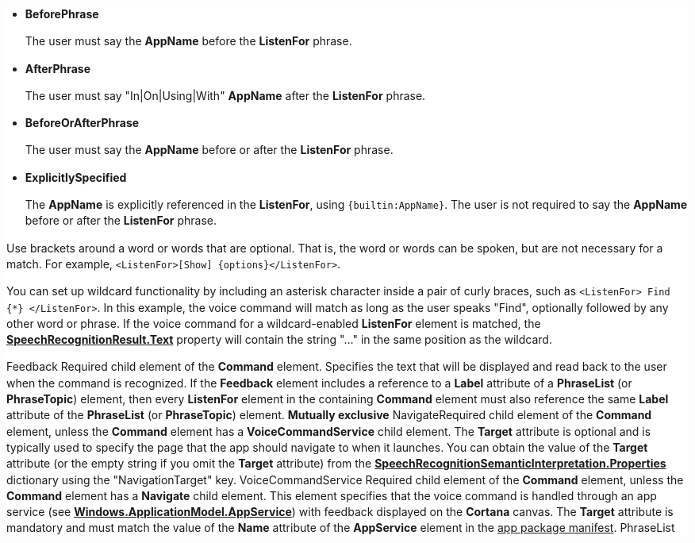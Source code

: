 <ul>
<li><strong>BeforePhrase</strong><p>The user must say the <strong>AppName</strong> before the <strong>ListenFor</strong> phrase.</p>
</li>
<li><strong>AfterPhrase</strong><p>The user must say "In|On|Using|With" <strong>AppName</strong> after the <strong>ListenFor</strong> phrase.</p>
</li>
<li><strong>BeforeOrAfterPhrase</strong><p>The user must say the <strong>AppName</strong> before or after the <strong>ListenFor</strong> phrase.</p>
</li>
<li><strong>ExplicitlySpecified</strong><p>The <strong>AppName</strong> is explicitly referenced in the <strong>ListenFor</strong>, using <code>{builtin:AppName}</code>. The user is not required to say the <strong>AppName</strong> before or after the <strong>ListenFor</strong> phrase.</p>
</li>
</ul>
<p>Use brackets around a word or words that are optional. That is, the word or words can be spoken, but are not necessary for a match. For example, <code>&lt;ListenFor&gt;[Show] {options}&lt;/ListenFor&gt;</code>.</p>
<p>You can set up wildcard functionality by including an asterisk character inside a pair of curly braces, such as <code>&lt;ListenFor&gt; Find {*} &lt;/ListenFor&gt;</code>. In this example, the voice command will match as long as the user speaks "Find", optionally followed by any other word or phrase. If the voice command for a wildcard-enabled <strong>ListenFor</strong> element is matched, the  <a href="https://msdn.microsoft.com/library/windows/apps/windows.media.speechrecognition.speechrecognitionresult.text"><strong>SpeechRecognitionResult.Text</strong></a> property will contain the string "…" in the same position as the wildcard.</p></td>
</tr>
<tr>
<td colspan="2">Feedback</td>
<td>Required child element of the <strong>Command</strong> element. Specifies the text that will be displayed and read back to the user when the command is recognized. If the <strong>Feedback</strong> element includes a reference to a <strong>Label</strong> attribute of a <strong>PhraseList</strong> (or <strong>PhraseTopic</strong>) element, then every <strong>ListenFor</strong> element in the containing <strong>Command</strong> element must also reference the same <strong>Label</strong> attribute of the <strong>PhraseList</strong> (or <strong>PhraseTopic</strong>) element.</td></tr>
<tr>
<td rowspan="2" valign="middle" style="background-color:#FBEFEF"><strong>Mutually exclusive</strong></td>
<td>Navigate</td><td>Required child element of the <strong>Command</strong> element, unless the <strong>Command</strong> element has a <strong>VoiceCommandService</strong> child element. The <strong>Target</strong> attribute is optional and is typically used to specify the page that the app should navigate to when it launches. You can obtain the value of the <strong>Target</strong> attribute (or the empty string if you omit the <strong>Target</strong> attribute) from the <a href="https://msdn.microsoft.com/library/windows/apps/windows.media.speechrecognition.speechrecognitionsemanticinterpretation.properties"><strong>SpeechRecognitionSemanticInterpretation.Properties</strong></a> dictionary using the "NavigationTarget" key.</td>
</tr>
<tr>
<td>VoiceCommandService</td>
<td>Required child element of the <strong>Command</strong> element, unless the <strong>Command</strong> element has a <strong>Navigate</strong> child element. This element specifies that the voice command is handled through an app service (see <a href="https://msdn.microsoft.com/library/windows/apps/windows.applicationmodel.appservice"><strong>Windows.ApplicationModel.AppService</strong></a>) with feedback displayed on the <strong>Cortana</strong> canvas. The <strong>Target</strong>  attribute is mandatory and must match the value of the <strong>Name</strong> attribute of the <strong>AppService</strong> element in the <a href="https://msdn.microsoft.com/library/windows/apps/br211474">app package manifest</a>. </td>
</tr>
<tr>
<td colspan="2">PhraseList</td>